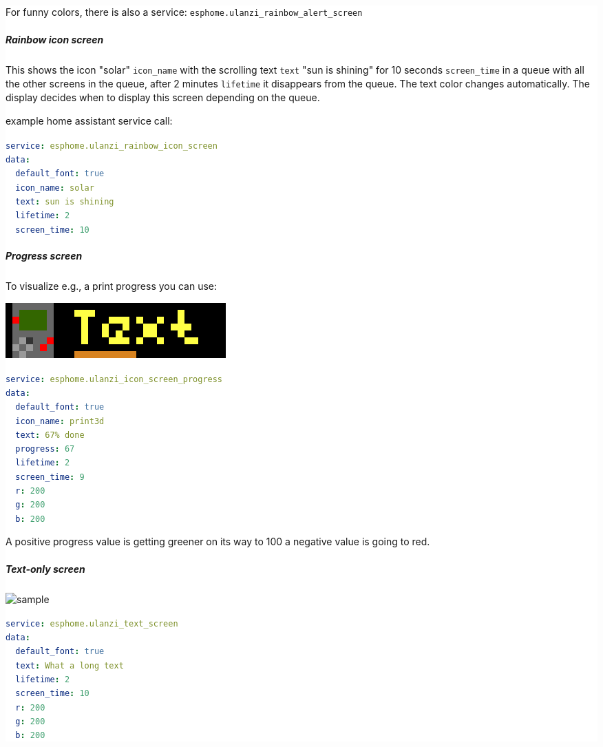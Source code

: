 For funny colors, there is also a service: `esphome.ulanzi_rainbow_alert_screen`

##### Rainbow icon screen

This shows the icon "solar" `icon_name` with the scrolling text `text` "sun is shining" for 10 seconds `screen_time` in a queue with all the other screens in the queue, after 2 minutes `lifetime` it disappears from the queue. The text color changes automatically. The display decides when to display this screen depending on the queue.

example home assistant service call:

```yaml
service: esphome.ulanzi_rainbow_icon_screen
data:
  default_font: true
  icon_name: solar
  text: sun is shining
  lifetime: 2
  screen_time: 10
```

##### Progress screen

To visualize e.g., a print progress you can use:

![sample](images/icon_progress.png)

```yaml
service: esphome.ulanzi_icon_screen_progress
data:
  default_font: true
  icon_name: print3d
  text: 67% done
  progress: 67
  lifetime: 2
  screen_time: 9
  r: 200
  g: 200
  b: 200
```

A positive progress value is getting greener on its way to 100 a negative value is going to red.

##### Text-only screen

![sample](images/text_screen.png)

```yaml
service: esphome.ulanzi_text_screen
data:
  default_font: true
  text: What a long text
  lifetime: 2
  screen_time: 10
  r: 200
  g: 200
  b: 200
```
